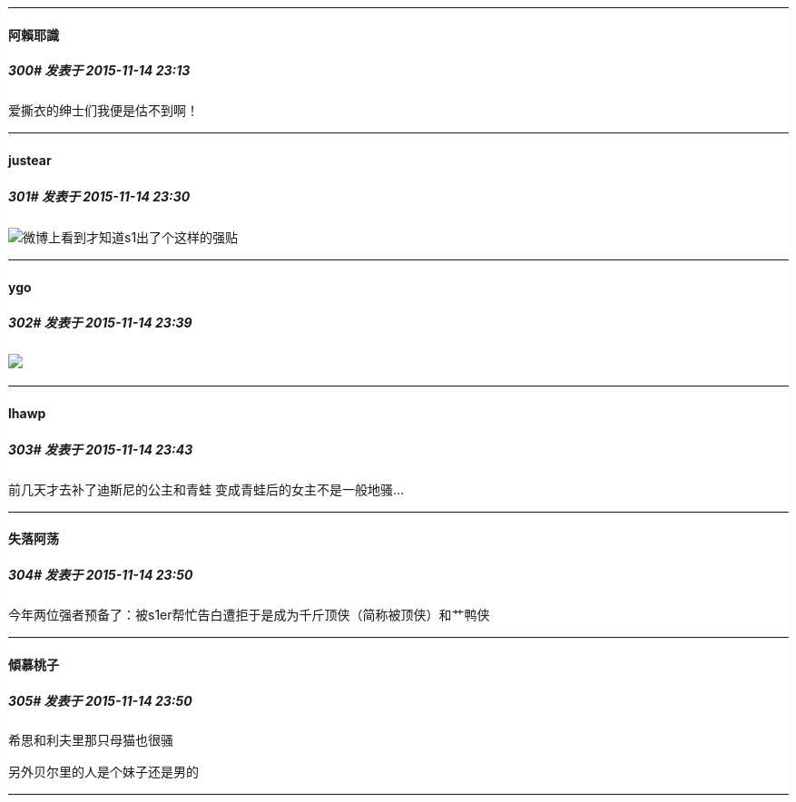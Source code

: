 -----

####  阿賴耶識  
##### 300#       发表于 2015-11-14 23:13


爱撕衣的绅士们我便是估不到啊！


-----

####  justear  
##### 301#       发表于 2015-11-14 23:30


<img src="https://static.saraba1st.com/image/smiley/goose/09.gif" referrerpolicy="no-referrer">微博上看到才知道s1出了个这样的强贴


-----

####  ygo  
##### 302#       发表于 2015-11-14 23:39


<img src="https://static.saraba1st.com/image/smiley/face/149.gif" referrerpolicy="no-referrer">


-----

####  lhawp  
##### 303#       发表于 2015-11-14 23:43


前几天才去补了迪斯尼的公主和青蛙 变成青蛙后的女主不是一般地骚...


-----

####  失落阿荡  
##### 304#       发表于 2015-11-14 23:50


今年两位强者预备了：被s1er帮忙告白遭拒于是成为千斤顶侠（简称被顶侠）和艹鸭侠


-----

####  傾慕桃子  
##### 305#       发表于 2015-11-14 23:50


希思和利夫里那只母猫也很骚


另外贝尔里的人是个妹子还是男的


-----
